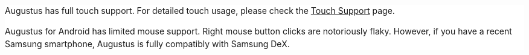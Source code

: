 Augustus has full touch support. For detailed touch usage, please check the
[Touch Support](https://github.com/bvschaik/julius/wiki/Touch-Support) page.

Augustus for Android has limited mouse support. Right mouse button clicks are notoriously flaky.
However, if you have a recent Samsung smartphone, Augustus is fully compatibly with Samsung DeX.
